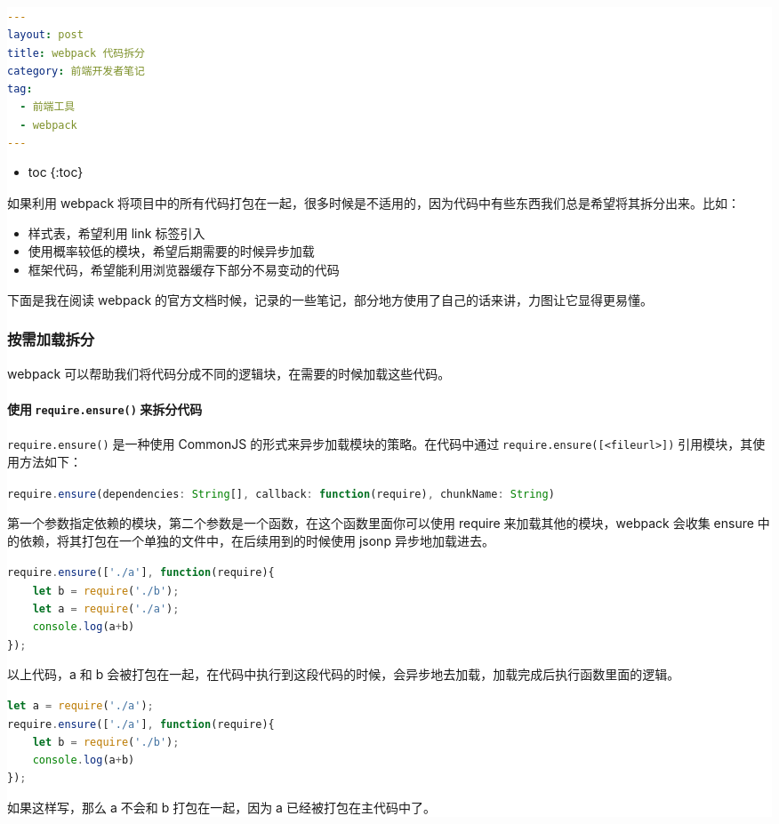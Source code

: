 ```yaml
---
layout: post
title: webpack 代码拆分
category: 前端开发者笔记
tag:
  - 前端工具
  - webpack
---
```


* toc
{:toc}

如果利用 webpack 将项目中的所有代码打包在一起，很多时候是不适用的，因为代码中有些东西我们总是希望将其拆分出来。比如：

- 样式表，希望利用 link 标签引入
- 使用概率较低的模块，希望后期需要的时候异步加载
- 框架代码，希望能利用浏览器缓存下部分不易变动的代码

下面是我在阅读 webpack 的官方文档时候，记录的一些笔记，部分地方使用了自己的话来讲，力图让它显得更易懂。

### 按需加载拆分

webpack 可以帮助我们将代码分成不同的逻辑块，在需要的时候加载这些代码。

#### 使用 `require.ensure()` 来拆分代码

`require.ensure()`  是一种使用 CommonJS 的形式来异步加载模块的策略。在代码中通过 `require.ensure([<fileurl>])` 引用模块，其使用方法如下：


```ts
require.ensure(dependencies: String[], callback: function(require), chunkName: String)
```

第一个参数指定依赖的模块，第二个参数是一个函数，在这个函数里面你可以使用 require 来加载其他的模块，webpack 会收集 ensure 中的依赖，将其打包在一个单独的文件中，在后续用到的时候使用 jsonp 异步地加载进去。

```js
require.ensure(['./a'], function(require){
    let b = require('./b');
    let a = require('./a');
    console.log(a+b)
});
```

以上代码，a  和 b 会被打包在一起，在代码中执行到这段代码的时候，会异步地去加载，加载完成后执行函数里面的逻辑。


```js
let a = require('./a');
require.ensure(['./a'], function(require){
    let b = require('./b');
    console.log(a+b)
});
```

如果这样写，那么 a 不会和 b 打包在一起，因为 a 已经被打包在主代码中了。

